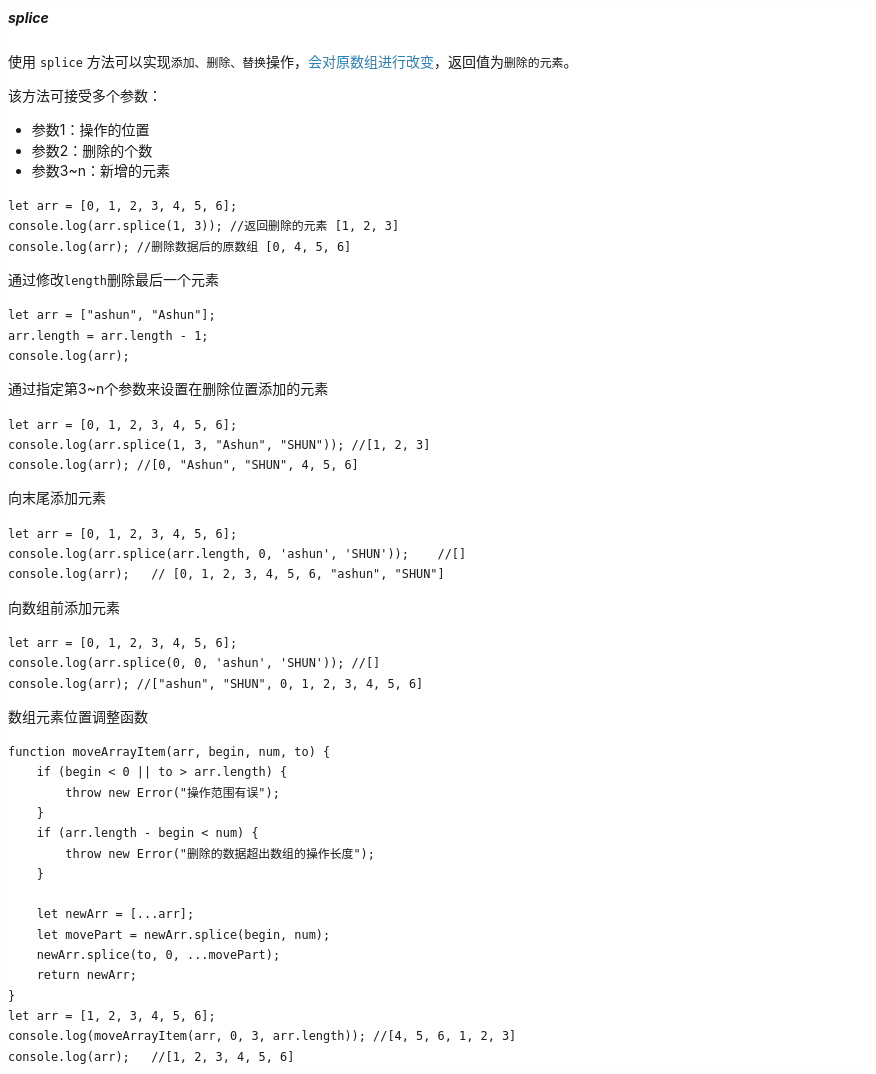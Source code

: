 ##### splice

使用 `splice` 方法可以实现`添加、删除、替换`操作，<font color="#2980b9">会对原数组进行改变</font>，返回值为`删除的元素`。

该方法可接受多个参数：

* 参数1：操作的位置
* 参数2：删除的个数
* 参数3~n：新增的元素



```text
let arr = [0, 1, 2, 3, 4, 5, 6];
console.log(arr.splice(1, 3)); //返回删除的元素 [1, 2, 3] 
console.log(arr); //删除数据后的原数组 [0, 4, 5, 6]
```

通过修改`length`删除最后一个元素

```text
let arr = ["ashun", "Ashun"];
arr.length = arr.length - 1;
console.log(arr);
```

通过指定第3~n个参数来设置在删除位置添加的元素

```text
let arr = [0, 1, 2, 3, 4, 5, 6];
console.log(arr.splice(1, 3, "Ashun", "SHUN")); //[1, 2, 3]
console.log(arr); //[0, "Ashun", "SHUN", 4, 5, 6]
```

向末尾添加元素

```text
let arr = [0, 1, 2, 3, 4, 5, 6];
console.log(arr.splice(arr.length, 0, 'ashun', 'SHUN')); 	//[]
console.log(arr); 	// [0, 1, 2, 3, 4, 5, 6, "ashun", "SHUN"]
```

向数组前添加元素

```text
let arr = [0, 1, 2, 3, 4, 5, 6];
console.log(arr.splice(0, 0, 'ashun', 'SHUN')); //[]
console.log(arr); //["ashun", "SHUN", 0, 1, 2, 3, 4, 5, 6]
```

数组元素位置调整函数

```text
function moveArrayItem(arr, begin, num, to) {
	if (begin < 0 || to > arr.length) {
		throw new Error("操作范围有误");
	}
	if (arr.length - begin < num) {
		throw new Error("删除的数据超出数组的操作长度");
	}
	
	let newArr = [...arr];
	let movePart = newArr.splice(begin, num);
	newArr.splice(to, 0, ...movePart);
	return newArr;
}
let arr = [1, 2, 3, 4, 5, 6];
console.log(moveArrayItem(arr, 0, 3, arr.length)); //[4, 5, 6, 1, 2, 3]
console.log(arr);	//[1, 2, 3, 4, 5, 6]
```
